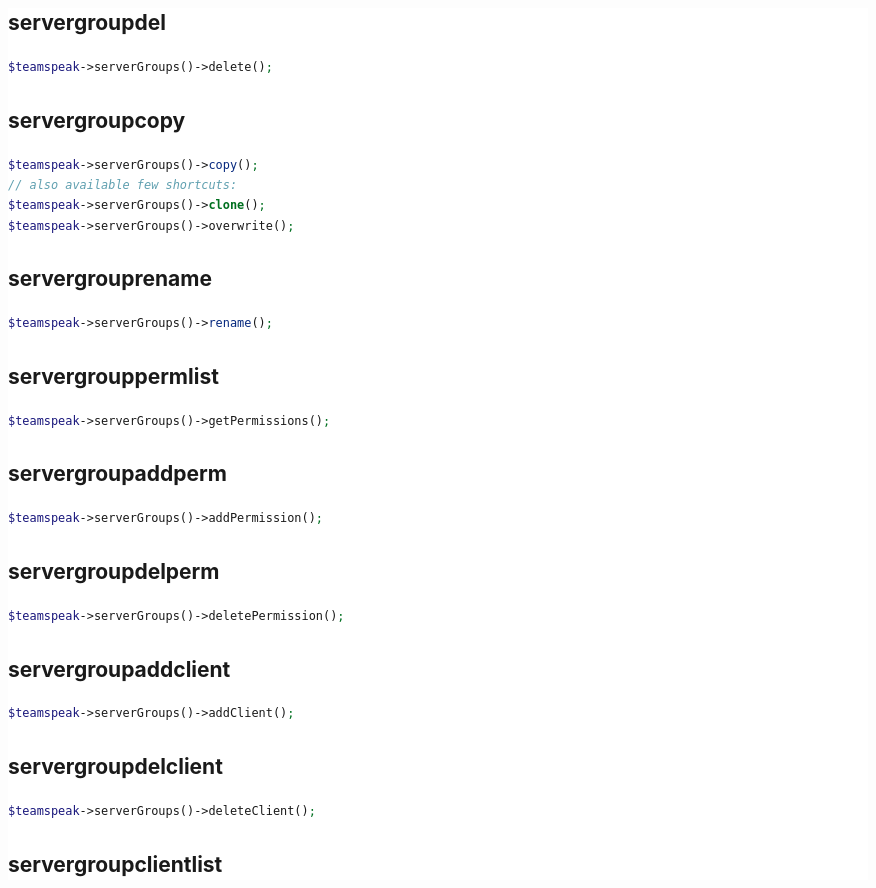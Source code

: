 ## servergroupdel

```php
$teamspeak->serverGroups()->delete();
```

## servergroupcopy

```php
$teamspeak->serverGroups()->copy();
// also available few shortcuts:
$teamspeak->serverGroups()->clone();
$teamspeak->serverGroups()->overwrite();
```

## servergrouprename

```php
$teamspeak->serverGroups()->rename();
```

## servergrouppermlist

```php
$teamspeak->serverGroups()->getPermissions();
```

## servergroupaddperm

```php
$teamspeak->serverGroups()->addPermission();
```

## servergroupdelperm

```php
$teamspeak->serverGroups()->deletePermission();
```

## servergroupaddclient

```php
$teamspeak->serverGroups()->addClient();
```

## servergroupdelclient

```php
$teamspeak->serverGroups()->deleteClient();
```

## servergroupclientlist
